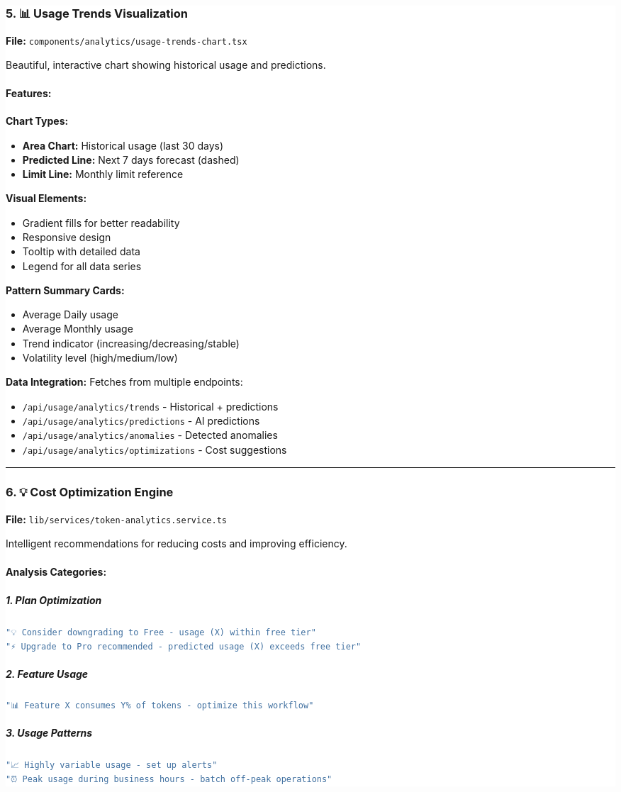 
### 5. 📊 Usage Trends Visualization

**File:** `components/analytics/usage-trends-chart.tsx`

Beautiful, interactive chart showing historical usage and predictions.

#### Features:

**Chart Types:**
- **Area Chart:** Historical usage (last 30 days)
- **Predicted Line:** Next 7 days forecast (dashed)
- **Limit Line:** Monthly limit reference

**Visual Elements:**
- Gradient fills for better readability
- Responsive design
- Tooltip with detailed data
- Legend for all data series

**Pattern Summary Cards:**
- Average Daily usage
- Average Monthly usage
- Trend indicator (increasing/decreasing/stable)
- Volatility level (high/medium/low)

**Data Integration:**
Fetches from multiple endpoints:
- `/api/usage/analytics/trends` - Historical + predictions
- `/api/usage/analytics/predictions` - AI predictions
- `/api/usage/analytics/anomalies` - Detected anomalies
- `/api/usage/analytics/optimizations` - Cost suggestions

---

### 6. 💡 Cost Optimization Engine

**File:** `lib/services/token-analytics.service.ts`

Intelligent recommendations for reducing costs and improving efficiency.

#### Analysis Categories:

##### 1. **Plan Optimization**
```typescript
"💡 Consider downgrading to Free - usage (X) within free tier"
"⚡ Upgrade to Pro recommended - predicted usage (X) exceeds free tier"
```

##### 2. **Feature Usage**
```typescript
"📊 Feature X consumes Y% of tokens - optimize this workflow"
```

##### 3. **Usage Patterns**
```typescript
"📈 Highly variable usage - set up alerts"
"⏰ Peak usage during business hours - batch off-peak operations"
```
